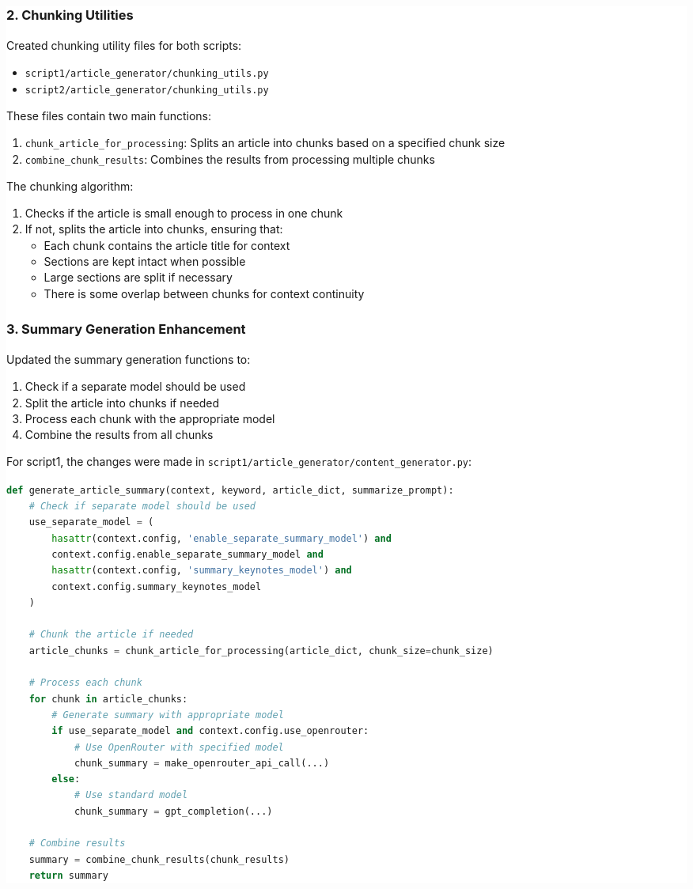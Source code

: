 ### 2. Chunking Utilities

Created chunking utility files for both scripts:
- `script1/article_generator/chunking_utils.py`
- `script2/article_generator/chunking_utils.py`

These files contain two main functions:

1. `chunk_article_for_processing`: Splits an article into chunks based on a specified chunk size
2. `combine_chunk_results`: Combines the results from processing multiple chunks

The chunking algorithm:
1. Checks if the article is small enough to process in one chunk
2. If not, splits the article into chunks, ensuring that:
   - Each chunk contains the article title for context
   - Sections are kept intact when possible
   - Large sections are split if necessary
   - There is some overlap between chunks for context continuity

### 3. Summary Generation Enhancement

Updated the summary generation functions to:
1. Check if a separate model should be used
2. Split the article into chunks if needed
3. Process each chunk with the appropriate model
4. Combine the results from all chunks

For script1, the changes were made in `script1/article_generator/content_generator.py`:
```python
def generate_article_summary(context, keyword, article_dict, summarize_prompt):
    # Check if separate model should be used
    use_separate_model = (
        hasattr(context.config, 'enable_separate_summary_model') and
        context.config.enable_separate_summary_model and
        hasattr(context.config, 'summary_keynotes_model') and
        context.config.summary_keynotes_model
    )

    # Chunk the article if needed
    article_chunks = chunk_article_for_processing(article_dict, chunk_size=chunk_size)

    # Process each chunk
    for chunk in article_chunks:
        # Generate summary with appropriate model
        if use_separate_model and context.config.use_openrouter:
            # Use OpenRouter with specified model
            chunk_summary = make_openrouter_api_call(...)
        else:
            # Use standard model
            chunk_summary = gpt_completion(...)

    # Combine results
    summary = combine_chunk_results(chunk_results)
    return summary
```

